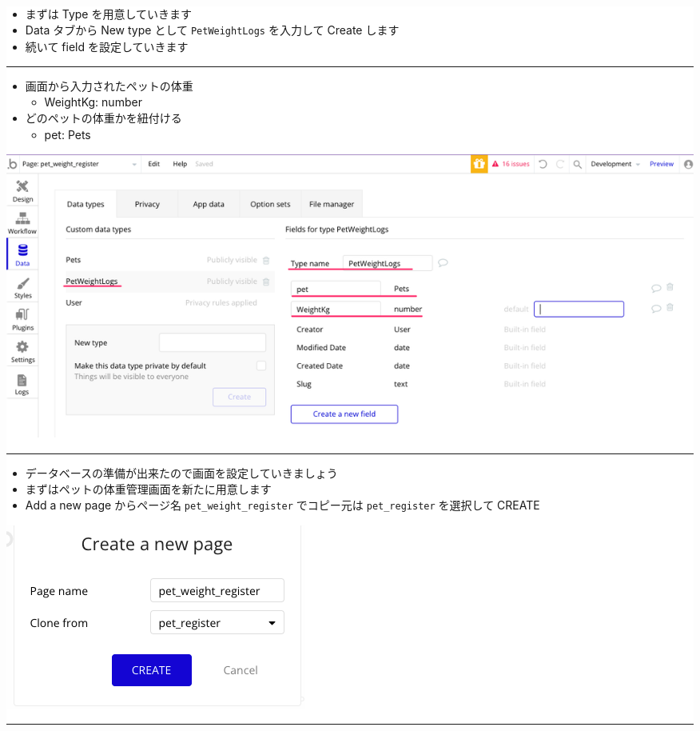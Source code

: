 
- まずは Type を用意していきます
- Data タブから New type として `PetWeightLogs` を入力して Create します
- 続いて field を設定していきます

---

- 画面から入力されたペットの体重
  - WeightKg: number
- どのペットの体重かを紐付ける
  - pet: Pets

![](images/2021-11-10-23-37-27.png)

---

- データベースの準備が出来たので画面を設定していきましょう
- まずはペットの体重管理画面を新たに用意します
- Add a new page からページ名 `pet_weight_register` でコピー元は `pet_register` を選択して CREATE

![bg right h:380px](images/2021-11-10-23-23-54.png)


---
